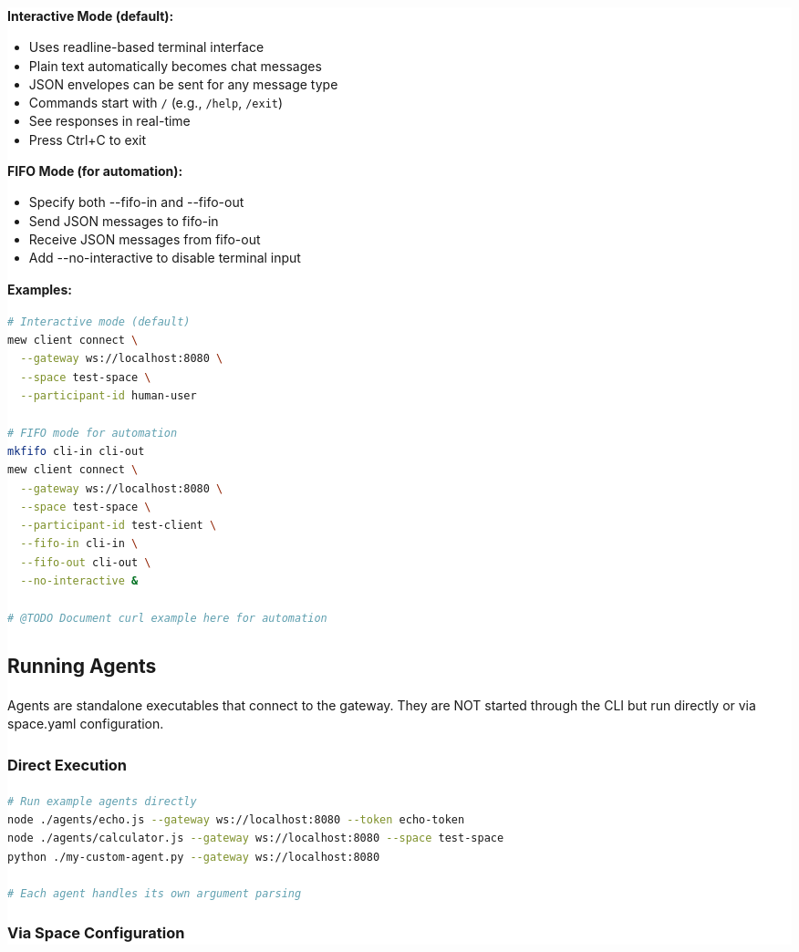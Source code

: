 **Interactive Mode (default):**
- Uses readline-based terminal interface
- Plain text automatically becomes chat messages
- JSON envelopes can be sent for any message type
- Commands start with `/` (e.g., `/help`, `/exit`)
- See responses in real-time
- Press Ctrl+C to exit

**FIFO Mode (for automation):**
- Specify both --fifo-in and --fifo-out
- Send JSON messages to fifo-in
- Receive JSON messages from fifo-out
- Add --no-interactive to disable terminal input

**Examples:**
```bash
# Interactive mode (default)
mew client connect \
  --gateway ws://localhost:8080 \
  --space test-space \
  --participant-id human-user

# FIFO mode for automation
mkfifo cli-in cli-out
mew client connect \
  --gateway ws://localhost:8080 \
  --space test-space \
  --participant-id test-client \
  --fifo-in cli-in \
  --fifo-out cli-out \
  --no-interactive &

# @TODO Document curl example here for automation
```

## Running Agents

Agents are standalone executables that connect to the gateway. They are NOT started through the CLI but run directly or via space.yaml configuration.

### Direct Execution

```bash
# Run example agents directly
node ./agents/echo.js --gateway ws://localhost:8080 --token echo-token
node ./agents/calculator.js --gateway ws://localhost:8080 --space test-space
python ./my-custom-agent.py --gateway ws://localhost:8080

# Each agent handles its own argument parsing
```

### Via Space Configuration
